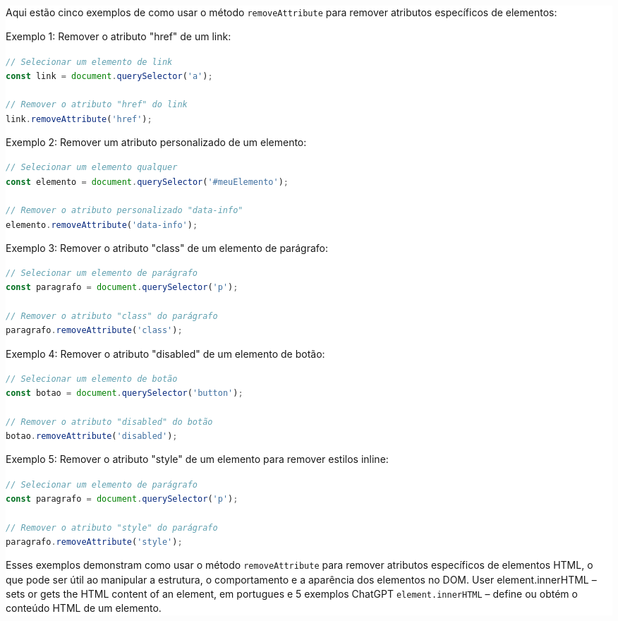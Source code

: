 Aqui estão cinco exemplos de como usar o método `removeAttribute` para remover atributos específicos de elementos:

Exemplo 1: Remover o atributo "href" de um link:

```javascript
// Selecionar um elemento de link
const link = document.querySelector('a');

// Remover o atributo "href" do link
link.removeAttribute('href');
```

Exemplo 2: Remover um atributo personalizado de um elemento:

```javascript
// Selecionar um elemento qualquer
const elemento = document.querySelector('#meuElemento');

// Remover o atributo personalizado "data-info"
elemento.removeAttribute('data-info');
```

Exemplo 3: Remover o atributo "class" de um elemento de parágrafo:

```javascript
// Selecionar um elemento de parágrafo
const paragrafo = document.querySelector('p');

// Remover o atributo "class" do parágrafo
paragrafo.removeAttribute('class');
```

Exemplo 4: Remover o atributo "disabled" de um elemento de botão:

```javascript
// Selecionar um elemento de botão
const botao = document.querySelector('button');

// Remover o atributo "disabled" do botão
botao.removeAttribute('disabled');
```

Exemplo 5: Remover o atributo "style" de um elemento para remover estilos inline:

```javascript
// Selecionar um elemento de parágrafo
const paragrafo = document.querySelector('p');

// Remover o atributo "style" do parágrafo
paragrafo.removeAttribute('style');
```

Esses exemplos demonstram como usar o método `removeAttribute` para remover atributos específicos de elementos HTML, o que pode ser útil ao manipular a estrutura, o comportamento e a aparência dos elementos no DOM.
User
element.innerHTML – sets or gets the HTML content of an element, em portugues e 5 exemplos
ChatGPT
`element.innerHTML` – define ou obtém o conteúdo HTML de um elemento.
